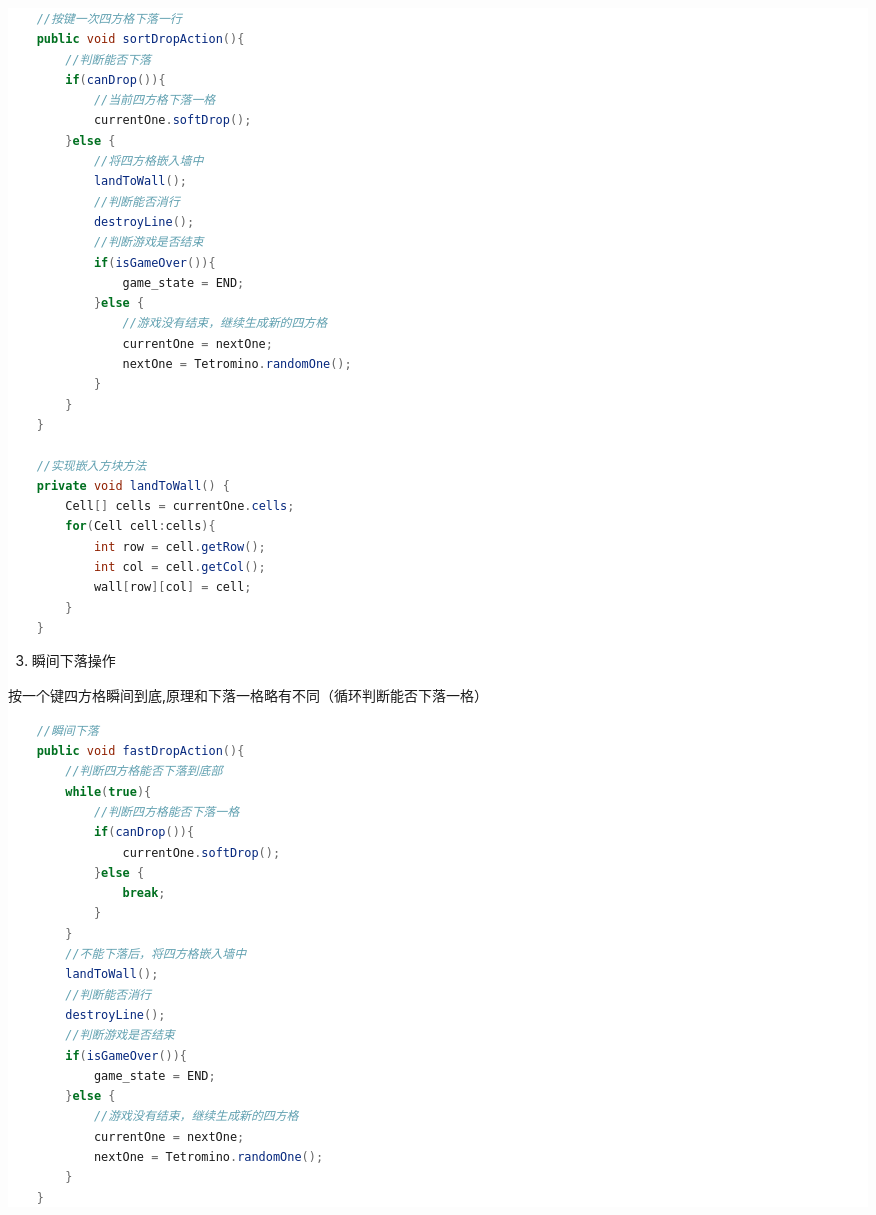 ```java
    //按键一次四方格下落一行
    public void sortDropAction(){
        //判断能否下落
        if(canDrop()){
            //当前四方格下落一格
            currentOne.softDrop();
        }else {
            //将四方格嵌入墙中
            landToWall();
            //判断能否消行
            destroyLine();
            //判断游戏是否结束
            if(isGameOver()){
                game_state = END;
            }else {
                //游戏没有结束，继续生成新的四方格
                currentOne = nextOne;
                nextOne = Tetromino.randomOne();
            }
        }
    }

    //实现嵌入方块方法
    private void landToWall() {
        Cell[] cells = currentOne.cells;
        for(Cell cell:cells){
            int row = cell.getRow();
            int col = cell.getCol();
            wall[row][col] = cell;
        }
    }
```

3. 瞬间下落操作

按一个键四方格瞬间到底,原理和下落一格略有不同（循环判断能否下落一格）

```java
    //瞬间下落
    public void fastDropAction(){
        //判断四方格能否下落到底部
        while(true){
            //判断四方格能否下落一格
            if(canDrop()){
                currentOne.softDrop();
            }else {
                break;
            }
        }
        //不能下落后，将四方格嵌入墙中
        landToWall();
        //判断能否消行
        destroyLine();
        //判断游戏是否结束
        if(isGameOver()){
            game_state = END;
        }else {
            //游戏没有结束，继续生成新的四方格
            currentOne = nextOne;
            nextOne = Tetromino.randomOne();
        }
    }
```
